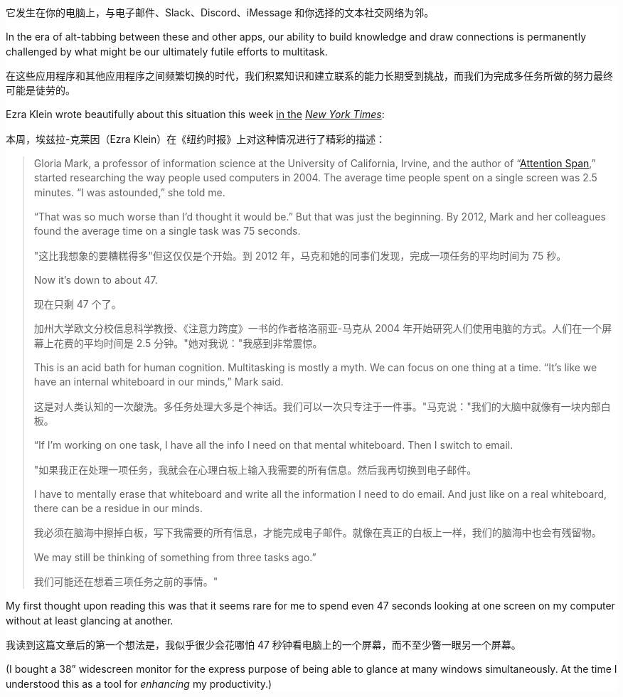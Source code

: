 它发生在你的电脑上，与电子邮件、Slack、Discord、iMessage 和你选择的文本社交网络为邻。  

In the era of alt-tabbing between these and other apps, our ability to build knowledge and draw connections is permanently challenged by what might be our ultimately futile efforts to multitask.  

在这些应用程序和其他应用程序之间频繁切换的时代，我们积累知识和建立联系的能力长期受到挑战，而我们为完成多任务所做的努力最终可能是徒劳的。

Ezra Klein wrote beautifully about this situation this week [in the](https://www.nytimes.com/2023/05/28/opinion/artificial-intelligence-thinking-minds-concentration.html) _[New York Times](https://www.nytimes.com/2023/05/28/opinion/artificial-intelligence-thinking-minds-concentration.html)_:  

本周，埃兹拉-克莱因（Ezra Klein）在《纽约时报》上对这种情况进行了精彩的描述：

> Gloria Mark, a professor of information science at the University of California, Irvine, and the author of “[Attention Span](https://www.harpercollins.com/products/attention-span-gloria-mark?variant=40346590117922),” started researching the way people used computers in 2004. The average time people spent on a single screen was 2.5 minutes. “I was astounded,” she told me.  
> 
> “That was so much worse than I’d thought it would be.” But that was just the beginning. By 2012, Mark and her colleagues found the average time on a single task was 75 seconds.  
> 
> "这比我想象的要糟糕得多"但这仅仅是个开始。到 2012 年，马克和她的同事们发现，完成一项任务的平均时间为 75 秒。  
> 
> Now it’s down to about 47.  
> 
> 现在只剩 47 个了。  
> 
> 加州大学欧文分校信息科学教授、《注意力跨度》一书的作者格洛丽亚-马克从 2004 年开始研究人们使用电脑的方式。人们在一个屏幕上花费的平均时间是 2.5 分钟。"她对我说："我感到非常震惊。
> 
> This is an acid bath for human cognition. Multitasking is mostly a myth. We can focus on one thing at a time. “It’s like we have an internal whiteboard in our minds,” Mark said.  
> 
> 这是对人类认知的一次酸洗。多任务处理大多是个神话。我们可以一次只专注于一件事。"马克说："我们的大脑中就像有一块内部白板。  
> 
> “If I’m working on one task, I have all the info I need on that mental whiteboard. Then I switch to email.  
> 
> "如果我正在处理一项任务，我就会在心理白板上输入我需要的所有信息。然后我再切换到电子邮件。  
> 
> I have to mentally erase that whiteboard and write all the information I need to do email. And just like on a real whiteboard, there can be a residue in our minds.  
> 
> 我必须在脑海中擦掉白板，写下我需要的所有信息，才能完成电子邮件。就像在真正的白板上一样，我们的脑海中也会有残留物。  
> 
> We may still be thinking of something from three tasks ago.”  
> 
> 我们可能还在想着三项任务之前的事情。"

My first thought upon reading this was that it seems rare for me to spend even 47 seconds looking at one screen on my computer without at least glancing at another.  

我读到这篇文章后的第一个想法是，我似乎很少会花哪怕 47 秒钟看电脑上的一个屏幕，而不至少瞥一眼另一个屏幕。  

(I bought a 38” widescreen monitor for the express purpose of being able to glance at many windows simultaneously. At the time I understood this as a tool for _enhancing_ my productivity.)  
